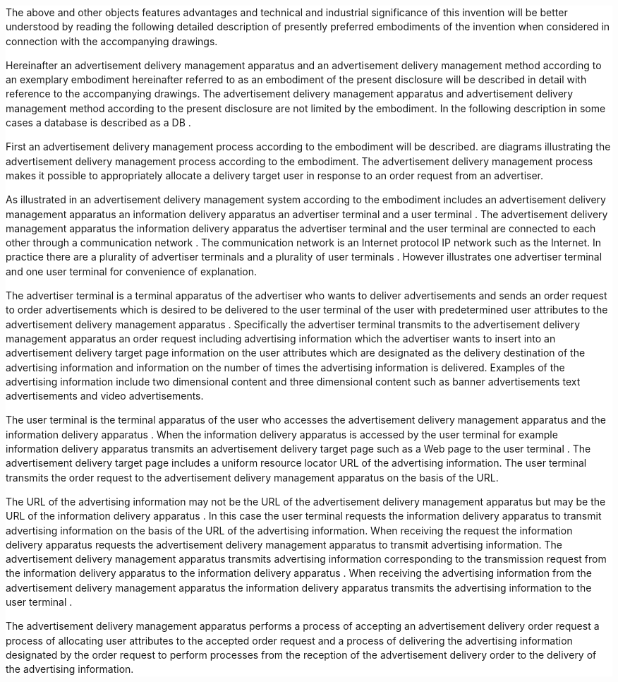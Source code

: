 The above and other objects features advantages and technical and industrial significance of this invention will be better understood by reading the following detailed description of presently preferred embodiments of the invention when considered in connection with the accompanying drawings.

Hereinafter an advertisement delivery management apparatus and an advertisement delivery management method according to an exemplary embodiment hereinafter referred to as an embodiment of the present disclosure will be described in detail with reference to the accompanying drawings. The advertisement delivery management apparatus and advertisement delivery management method according to the present disclosure are not limited by the embodiment. In the following description in some cases a database is described as a DB .

First an advertisement delivery management process according to the embodiment will be described. are diagrams illustrating the advertisement delivery management process according to the embodiment. The advertisement delivery management process makes it possible to appropriately allocate a delivery target user in response to an order request from an advertiser.

As illustrated in an advertisement delivery management system according to the embodiment includes an advertisement delivery management apparatus an information delivery apparatus an advertiser terminal and a user terminal . The advertisement delivery management apparatus the information delivery apparatus the advertiser terminal and the user terminal are connected to each other through a communication network . The communication network is an Internet protocol IP network such as the Internet. In practice there are a plurality of advertiser terminals and a plurality of user terminals . However illustrates one advertiser terminal and one user terminal for convenience of explanation.

The advertiser terminal is a terminal apparatus of the advertiser who wants to deliver advertisements and sends an order request to order advertisements which is desired to be delivered to the user terminal of the user with predetermined user attributes to the advertisement delivery management apparatus . Specifically the advertiser terminal transmits to the advertisement delivery management apparatus an order request including advertising information which the advertiser wants to insert into an advertisement delivery target page information on the user attributes which are designated as the delivery destination of the advertising information and information on the number of times the advertising information is delivered. Examples of the advertising information include two dimensional content and three dimensional content such as banner advertisements text advertisements and video advertisements.

The user terminal is the terminal apparatus of the user who accesses the advertisement delivery management apparatus and the information delivery apparatus . When the information delivery apparatus is accessed by the user terminal for example information delivery apparatus transmits an advertisement delivery target page such as a Web page to the user terminal . The advertisement delivery target page includes a uniform resource locator URL of the advertising information. The user terminal transmits the order request to the advertisement delivery management apparatus on the basis of the URL.

The URL of the advertising information may not be the URL of the advertisement delivery management apparatus but may be the URL of the information delivery apparatus . In this case the user terminal requests the information delivery apparatus to transmit advertising information on the basis of the URL of the advertising information. When receiving the request the information delivery apparatus requests the advertisement delivery management apparatus to transmit advertising information. The advertisement delivery management apparatus transmits advertising information corresponding to the transmission request from the information delivery apparatus to the information delivery apparatus . When receiving the advertising information from the advertisement delivery management apparatus the information delivery apparatus transmits the advertising information to the user terminal .

The advertisement delivery management apparatus performs a process of accepting an advertisement delivery order request a process of allocating user attributes to the accepted order request and a process of delivering the advertising information designated by the order request to perform processes from the reception of the advertisement delivery order to the delivery of the advertising information.
